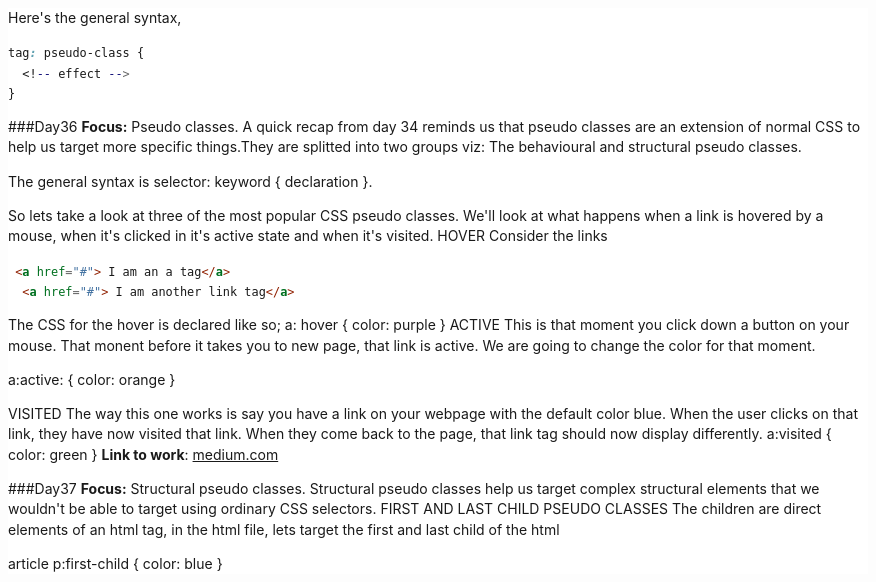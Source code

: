 Here's the general syntax,
```css
tag: pseudo-class {
  <!-- effect -->
}
```

###Day36
**Focus:** Pseudo classes.
A quick recap from day 34 reminds us that pseudo classes are an extension of normal CSS to help us target more specific things.They are splitted into two groups viz: The behavioural and structural pseudo classes.

The general syntax is 
selector: keyword { declaration }.

So lets take a look at three of the most popular CSS pseudo classes. We'll look at what happens when a link is hovered by a mouse, when it's clicked in it's active state and when it's visited.
 HOVER 
Consider the links 
```html
 <a href="#"> I am an a tag</a>
  <a href="#"> I am another link tag</a> 
  ```
The CSS for the hover is declared like so;
a: hover {
  color: purple
}
ACTIVE
This is that moment you click down a button on your mouse. That monent before it takes you to new page, that link is active. We are going to change the color for that moment.

a:active: {
  color: orange
}

VISITED
The way this one works is say you have a link on your webpage with the default color blue. When the user clicks on that link, they have now visited that link. When they come back to the page, that link tag should now display differently.
a:visited {
  color: green
}
**Link to work**: [medium.com]('https://medium.com/@dexiouz/day36-0f-100daysofcode-561531f9bd7c')


###Day37
**Focus:** Structural pseudo classes.
Structural pseudo classes help us target complex structural elements that we wouldn't be able to target using ordinary CSS selectors.
FIRST AND LAST CHILD PSEUDO CLASSES
The children are direct elements of an html tag, in the html file, lets target the first and last child of the html

article p:first-child {
  color: blue
}
